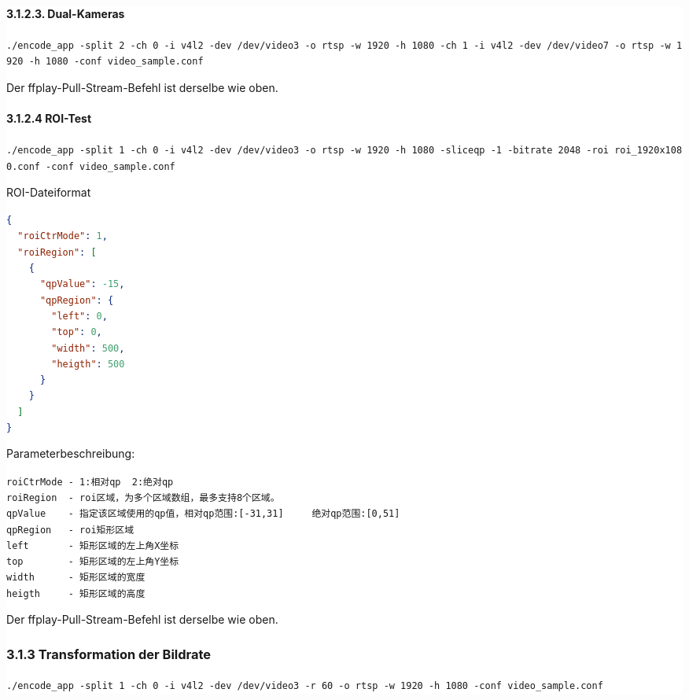 #### 3.1.2.3. Dual-Kameras

```shell
./encode_app -split 2 -ch 0 -i v4l2 -dev /dev/video3 -o rtsp -w 1920 -h 1080 -ch 1 -i v4l2 -dev /dev/video7 -o rtsp -w 1920 -h 1080 -conf video_sample.conf
```

Der ffplay-Pull-Stream-Befehl ist derselbe wie oben.

#### 3.1.2.4 ROI-Test

```shell
./encode_app -split 1 -ch 0 -i v4l2 -dev /dev/video3 -o rtsp -w 1920 -h 1080 -sliceqp -1 -bitrate 2048 -roi roi_1920x1080.conf -conf video_sample.conf
```

ROI-Dateiformat

```json
{
  "roiCtrMode": 1,
  "roiRegion": [
    {
      "qpValue": -15,
      "qpRegion": {
        "left": 0,
        "top": 0,
        "width": 500,
        "heigth": 500
      }
    }
  ]
}
```

Parameterbeschreibung:

```text
roiCtrMode - 1:相对qp  2:绝对qp
roiRegion  - roi区域，为多个区域数组，最多支持8个区域。
qpValue    - 指定该区域使用的qp值，相对qp范围:[-31,31]     绝对qp范围:[0,51]
qpRegion   - roi矩形区域
left       - 矩形区域的左上角X坐标
top        - 矩形区域的左上角Y坐标
width      - 矩形区域的宽度
heigth     - 矩形区域的高度
```

Der ffplay-Pull-Stream-Befehl ist derselbe wie oben.

### 3.1.3 Transformation der Bildrate

```shell
./encode_app -split 1 -ch 0 -i v4l2 -dev /dev/video3 -r 60 -o rtsp -w 1920 -h 1080 -conf video_sample.conf
```
